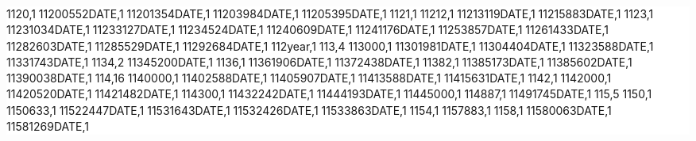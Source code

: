 1120,1
11200552DATE,1
11201354DATE,1
11203984DATE,1
11205395DATE,1
1121,1
11212,1
11213119DATE,1
11215883DATE,1
1123,1
11231034DATE,1
11233127DATE,1
11234524DATE,1
11240609DATE,1
11241176DATE,1
11253857DATE,1
11261433DATE,1
11282603DATE,1
11285529DATE,1
11292684DATE,1
112year,1
113,4
113000,1
11301981DATE,1
11304404DATE,1
11323588DATE,1
11331743DATE,1
1134,2
11345200DATE,1
1136,1
11361906DATE,1
11372438DATE,1
11382,1
11385173DATE,1
11385602DATE,1
11390038DATE,1
114,16
1140000,1
11402588DATE,1
11405907DATE,1
11413588DATE,1
11415631DATE,1
1142,1
1142000,1
11420520DATE,1
11421482DATE,1
114300,1
11432242DATE,1
11444193DATE,1
11445000,1
114887,1
11491745DATE,1
115,5
1150,1
1150633,1
11522447DATE,1
11531643DATE,1
11532426DATE,1
11533863DATE,1
1154,1
1157883,1
1158,1
11580063DATE,1
11581269DATE,1